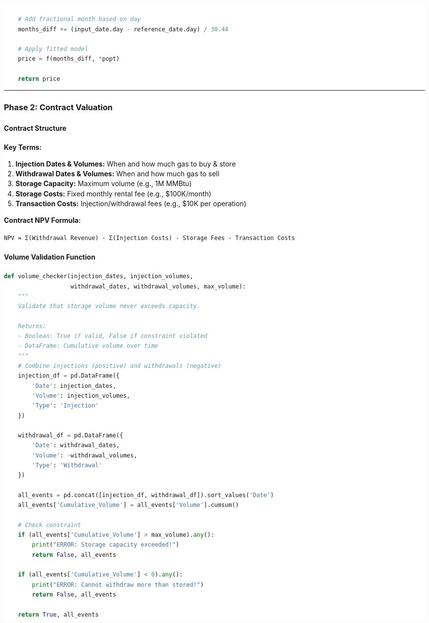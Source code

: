 ```python
    
    # Add fractional month based on day
    months_diff += (input_date.day - reference_date.day) / 30.44
    
    # Apply fitted model
    price = f(months_diff, *popt)
    
    return price
```

---

### Phase 2: Contract Valuation

#### Contract Structure

**Key Terms:**
1. **Injection Dates & Volumes:** When and how much gas to buy & store
2. **Withdrawal Dates & Volumes:** When and how much gas to sell
3. **Storage Capacity:** Maximum volume (e.g., 1M MMBtu)
4. **Storage Costs:** Fixed monthly rental fee (e.g., $100K/month)
5. **Transaction Costs:** Injection/withdrawal fees (e.g., $10K per operation)

**Contract NPV Formula:**
```
NPV = Σ(Withdrawal Revenue) - Σ(Injection Costs) - Storage Fees - Transaction Costs
```

#### Volume Validation Function
```python
def volume_checker(injection_dates, injection_volumes, 
                   withdrawal_dates, withdrawal_volumes, max_volume):
    """
    Validate that storage volume never exceeds capacity.
    
    Returns:
    - Boolean: True if valid, False if constraint violated
    - DataFrame: Cumulative volume over time
    """
    # Combine injections (positive) and withdrawals (negative)
    injection_df = pd.DataFrame({
        'Date': injection_dates,
        'Volume': injection_volumes,
        'Type': 'Injection'
    })
    
    withdrawal_df = pd.DataFrame({
        'Date': withdrawal_dates,
        'Volume': -withdrawal_volumes,
        'Type': 'Withdrawal'
    })
    
    all_events = pd.concat([injection_df, withdrawal_df]).sort_values('Date')
    all_events['Cumulative_Volume'] = all_events['Volume'].cumsum()
    
    # Check constraint
    if (all_events['Cumulative_Volume'] > max_volume).any():
        print("ERROR: Storage capacity exceeded!")
        return False, all_events
    
    if (all_events['Cumulative_Volume'] < 0).any():
        print("ERROR: Cannot withdraw more than stored!")
        return False, all_events
    
    return True, all_events
```